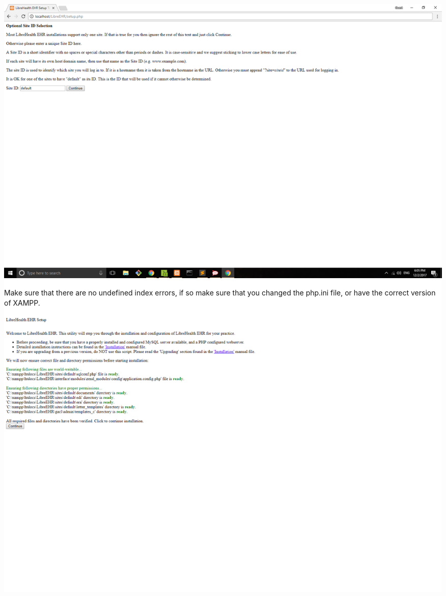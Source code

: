 ![First Step](./Documentation/1_Installing/images/windows_installation/Step_1.png)

Make sure that there are no undefined index errors, if so make sure that you changed the php.ini file, or have the correct version of XAMPP.

![Second Step](./Documentation/1_Installing/images/windows_installation/Step_2.png)
